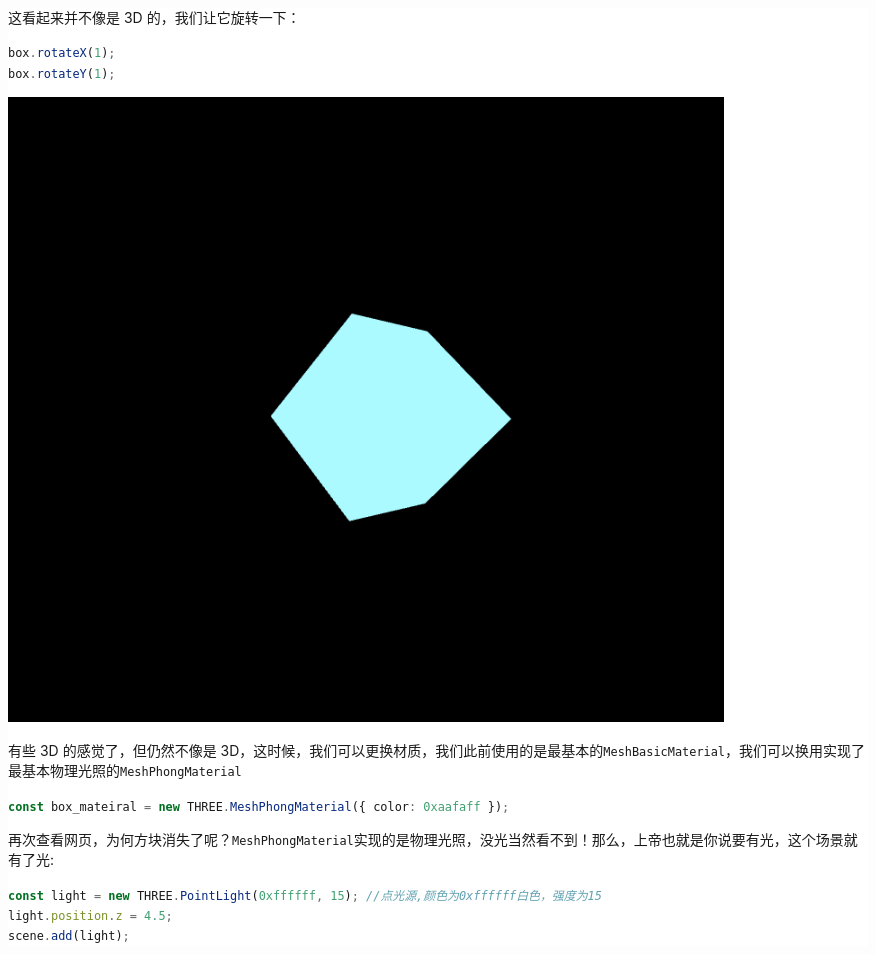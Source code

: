 这看起来并不像是 3D 的，我们让它旋转一下：

```typescript
box.rotateX(1);
box.rotateY(1);
```

![](./assets/tutorial-2.png)

有些 3D 的感觉了，但仍然不像是 3D，这时候，我们可以更换材质，我们此前使用的是最基本的`MeshBasicMaterial`，我们可以换用实现了最基本物理光照的`MeshPhongMaterial`

```typescript
const box_mateiral = new THREE.MeshPhongMaterial({ color: 0xaafaff });
```

再次查看网页，为何方块消失了呢？`MeshPhongMaterial`实现的是物理光照，没光当然看不到！那么，上帝也就是你说要有光，这个场景就有了光:

```typescript
const light = new THREE.PointLight(0xffffff, 15); //点光源,颜色为0xffffff白色，强度为15
light.position.z = 4.5;
scene.add(light);
```
